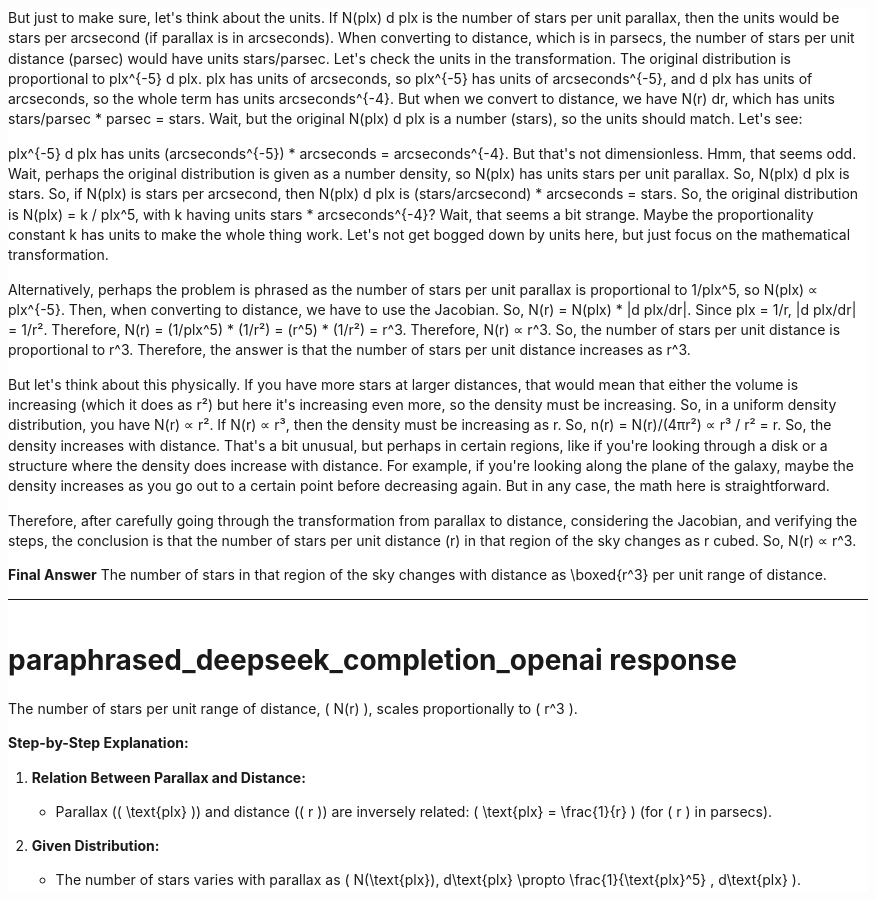 But just to make sure, let's think about the units. If N(plx) d plx is the number of stars per unit parallax, then the units would be stars per arcsecond (if parallax is in arcseconds). When converting to distance, which is in parsecs, the number of stars per unit distance (parsec) would have units stars/parsec. Let's check the units in the transformation. The original distribution is proportional to plx^{-5} d plx. plx has units of arcseconds, so plx^{-5} has units of arcseconds^{-5}, and d plx has units of arcseconds, so the whole term has units arcseconds^{-4}. But when we convert to distance, we have N(r) dr, which has units stars/parsec * parsec = stars. Wait, but the original N(plx) d plx is a number (stars), so the units should match. Let's see:

plx^{-5} d plx has units (arcseconds^{-5}) * arcseconds = arcseconds^{-4}. But that's not dimensionless. Hmm, that seems odd. Wait, perhaps the original distribution is given as a number density, so N(plx) has units stars per unit parallax. So, N(plx) d plx is stars. So, if N(plx) is stars per arcsecond, then N(plx) d plx is (stars/arcsecond) * arcseconds = stars. So, the original distribution is N(plx) = k / plx^5, with k having units stars * arcseconds^{-4}? Wait, that seems a bit strange. Maybe the proportionality constant k has units to make the whole thing work. Let's not get bogged down by units here, but just focus on the mathematical transformation.

Alternatively, perhaps the problem is phrased as the number of stars per unit parallax is proportional to 1/plx^5, so N(plx) ∝ plx^{-5}. Then, when converting to distance, we have to use the Jacobian. So, N(r) = N(plx) * |d plx/dr|. Since plx = 1/r, |d plx/dr| = 1/r². Therefore, N(r) = (1/plx^5) * (1/r²) = (r^5) * (1/r²) = r^3. Therefore, N(r) ∝ r^3. So, the number of stars per unit distance is proportional to r^3. Therefore, the answer is that the number of stars per unit distance increases as r^3.

But let's think about this physically. If you have more stars at larger distances, that would mean that either the volume is increasing (which it does as r²) but here it's increasing even more, so the density must be increasing. So, in a uniform density distribution, you have N(r) ∝ r². If N(r) ∝ r³, then the density must be increasing as r. So, n(r) = N(r)/(4πr²) ∝ r³ / r² = r. So, the density increases with distance. That's a bit unusual, but perhaps in certain regions, like if you're looking through a disk or a structure where the density does increase with distance. For example, if you're looking along the plane of the galaxy, maybe the density increases as you go out to a certain point before decreasing again. But in any case, the math here is straightforward.

Therefore, after carefully going through the transformation from parallax to distance, considering the Jacobian, and verifying the steps, the conclusion is that the number of stars per unit distance (r) in that region of the sky changes as r cubed. So, N(r) ∝ r^3.

**Final Answer**
The number of stars in that region of the sky changes with distance as \boxed{r^3} per unit range of distance.

---

# paraphrased_deepseek_completion_openai response

The number of stars per unit range of distance, \( N(r) \), scales proportionally to \( r^3 \). 

**Step-by-Step Explanation:**

1. **Relation Between Parallax and Distance:**
   - Parallax (\( \text{plx} \)) and distance (\( r \)) are inversely related: \( \text{plx} = \frac{1}{r} \) (for \( r \) in parsecs).

2. **Given Distribution:**
   - The number of stars varies with parallax as \( N(\text{plx})\, d\text{plx} \propto \frac{1}{\text{plx}^5} \, d\text{plx} \).
